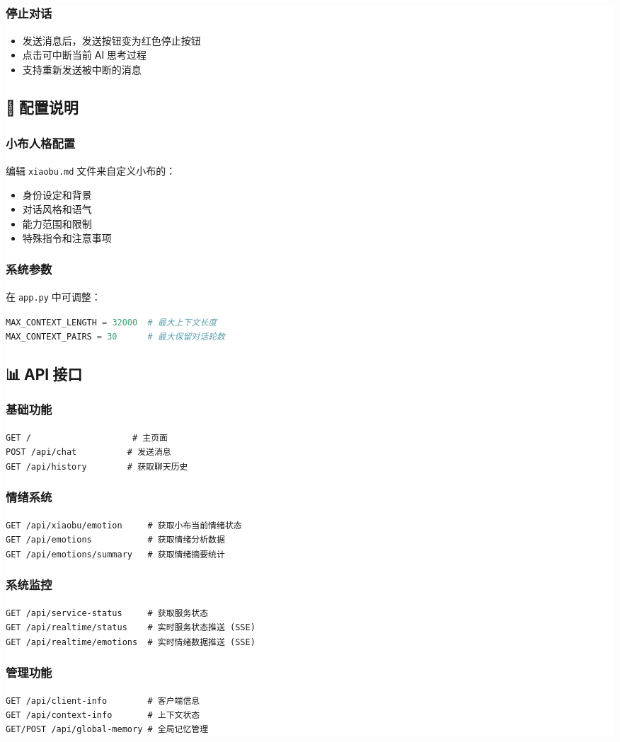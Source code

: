### 停止对话
- 发送消息后，发送按钮变为红色停止按钮
- 点击可中断当前 AI 思考过程
- 支持重新发送被中断的消息

## 🔧 配置说明

### 小布人格配置
编辑 `xiaobu.md` 文件来自定义小布的：
- 身份设定和背景
- 对话风格和语气
- 能力范围和限制
- 特殊指令和注意事项

### 系统参数
在 `app.py` 中可调整：
```python
MAX_CONTEXT_LENGTH = 32000  # 最大上下文长度
MAX_CONTEXT_PAIRS = 30      # 最大保留对话轮数
```

## 📊 API 接口

### 基础功能
```
GET /                    # 主页面
POST /api/chat          # 发送消息
GET /api/history        # 获取聊天历史
```

### 情绪系统
```
GET /api/xiaobu/emotion     # 获取小布当前情绪状态
GET /api/emotions           # 获取情绪分析数据
GET /api/emotions/summary   # 获取情绪摘要统计
```

### 系统监控
```
GET /api/service-status     # 获取服务状态
GET /api/realtime/status    # 实时服务状态推送 (SSE)
GET /api/realtime/emotions  # 实时情绪数据推送 (SSE)
```

### 管理功能
```
GET /api/client-info        # 客户端信息
GET /api/context-info       # 上下文状态
GET/POST /api/global-memory # 全局记忆管理
```
